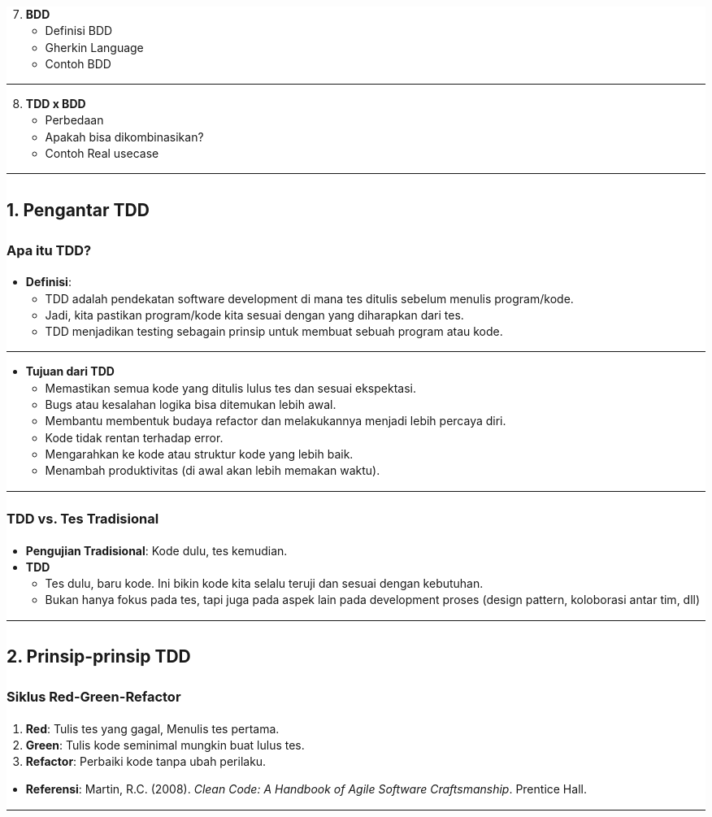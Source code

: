 7. **BDD**
   - Definisi BDD
   - Gherkin Language
   - Contoh BDD
---
8. **TDD x BDD**
   - Perbedaan
   - Apakah bisa dikombinasikan?
   - Contoh Real usecase

---
## 1. Pengantar TDD

### Apa itu TDD?
- **Definisi**: 
	- TDD adalah pendekatan software development di mana tes ditulis sebelum menulis program/kode.
	- Jadi, kita pastikan program/kode kita sesuai dengan yang diharapkan dari tes.
	- TDD menjadikan testing sebagain prinsip untuk membuat sebuah program atau kode.

---

- **Tujuan dari TDD**
	- Memastikan semua kode yang ditulis lulus tes dan sesuai ekspektasi.
	- Bugs atau kesalahan logika bisa ditemukan lebih awal.
	- Membantu membentuk budaya refactor dan melakukannya menjadi lebih percaya diri.
	- Kode tidak rentan terhadap error. 
	- Mengarahkan ke kode atau struktur kode yang lebih baik.
	- Menambah produktivitas (di awal akan lebih memakan waktu).

---

### TDD vs. Tes Tradisional
- **Pengujian Tradisional**: Kode dulu, tes kemudian.
- **TDD**
	- Tes dulu, baru kode. Ini bikin kode kita selalu teruji dan sesuai dengan kebutuhan.
	- Bukan hanya fokus pada tes, tapi juga pada aspek lain pada development proses (design pattern, koloborasi antar tim, dll)

---

## 2. Prinsip-prinsip TDD

### Siklus Red-Green-Refactor
1. **Red**: Tulis tes yang gagal, Menulis tes pertama.
2. **Green**: Tulis kode seminimal mungkin buat lulus tes.
3. **Refactor**: Perbaiki kode tanpa ubah perilaku.
  - **Referensi**: Martin, R.C. (2008). *Clean Code: A Handbook of Agile Software Craftsmanship*. Prentice Hall.

---
